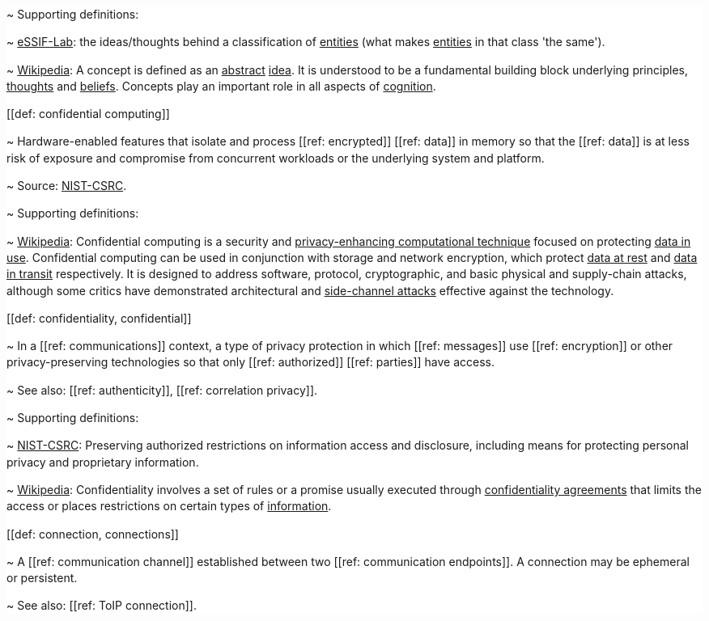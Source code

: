 ~ Supporting definitions:

~ [eSSIF-Lab](https://essif-lab.github.io/framework/docs/essifLab-glossary#concept): the ideas/thoughts behind a classification of [entities](https://essif-lab.github.io/framework/docs/terms/entity) (what makes [entities](https://essif-lab.github.io/framework/docs/terms/entity) in that class 'the same').

~ [Wikipedia](https://en.wikipedia.org/wiki/Concept): A concept is defined as an [abstract](https://en.wikipedia.org/wiki/Abstraction) [idea](https://en.wikipedia.org/wiki/Idea). It is understood to be a fundamental building block underlying principles, [thoughts](https://en.wikipedia.org/wiki/Thought) and [beliefs](https://en.wikipedia.org/wiki/Belief). Concepts play an important role in all aspects of [cognition](https://en.wikipedia.org/wiki/Cognition).

[[def: confidential computing]]

~ Hardware-enabled features that isolate and process [[ref: encrypted]] [[ref: data]] in memory so that the [[ref: data]] is at less risk of exposure and compromise from concurrent workloads or the underlying system and platform.

~ Source: [NIST-CSRC](https://csrc.nist.gov/glossary/term/confidential_computing).

~ Supporting definitions:

~ [Wikipedia](https://en.wikipedia.org/wiki/Confidential_computing): Confidential computing is a security and [privacy-enhancing computational technique](https://en.wikipedia.org/wiki/Privacy-enhancing_technologies) focused on protecting [data in use](https://en.wikipedia.org/wiki/Data_in_use). Confidential computing can be used in conjunction with storage and network encryption, which protect [data at rest](https://en.wikipedia.org/wiki/Data_at_rest) and [data in transit](https://en.wikipedia.org/wiki/Data_in_transit) respectively. It is designed to address software, protocol, cryptographic, and basic physical and supply-chain attacks, although some critics have demonstrated architectural and [side-channel attacks](https://en.wikipedia.org/wiki/Side-channel_attack) effective against the technology.

[[def: confidentiality, confidential]]

~ In a [[ref: communications]] context, a type of privacy protection in which [[ref: messages]] use [[ref: encryption]] or other privacy-preserving technologies so that only [[ref: authorized]] [[ref: parties]] have access.

~ See also: [[ref: authenticity]], [[ref: correlation privacy]].

~ Supporting definitions:

~ [NIST-CSRC](https://csrc.nist.gov/glossary/term/confidentiality): Preserving authorized restrictions on information access and disclosure, including means for protecting personal privacy and proprietary information.

~ [Wikipedia](https://en.wikipedia.org/wiki/Confidentiality): Confidentiality involves a set of rules or a promise usually executed through [confidentiality agreements](https://en.wikipedia.org/wiki/Confidentiality_agreements) that limits the access or places restrictions on certain types of [information](https://en.wikipedia.org/wiki/Information).

[[def: connection, connections]]

~ A [[ref: communication channel]] established between two [[ref: communication endpoints]]. A connection may be ephemeral or persistent.

~ See also: [[ref: ToIP connection]].
